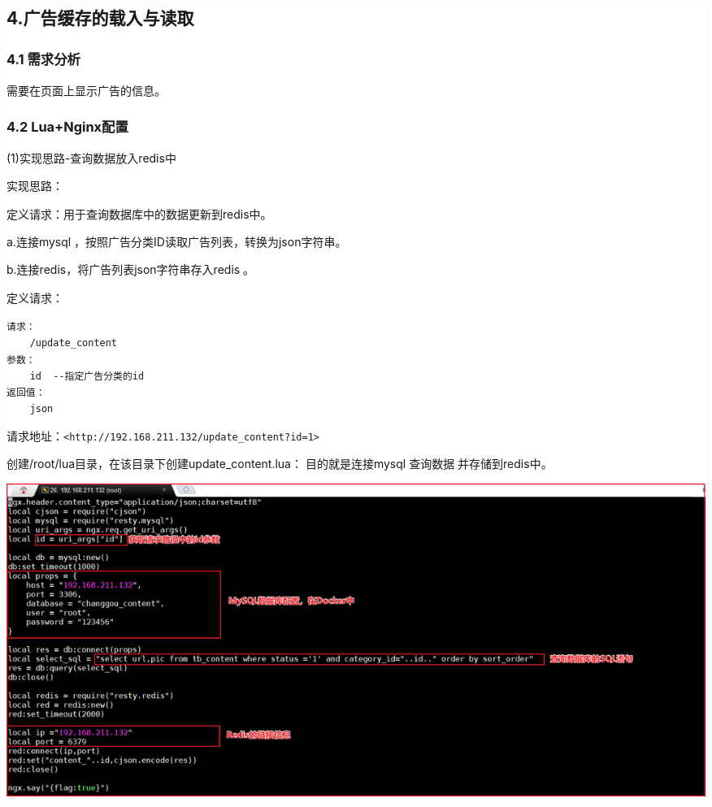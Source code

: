 ## 4.广告缓存的载入与读取

### 4.1 需求分析

需要在页面上显示广告的信息。

### 4.2 Lua+Nginx配置

(1)实现思路-查询数据放入redis中

实现思路：

定义请求：用于查询数据库中的数据更新到redis中。

a.连接mysql ，按照广告分类ID读取广告列表，转换为json字符串。

b.连接redis，将广告列表json字符串存入redis 。

定义请求：

```
请求：
	/update_content
参数：
	id  --指定广告分类的id
返回值：
	json
```

请求地址：`<http://192.168.211.132/update_content?id=1>`

创建/root/lua目录，在该目录下创建update_content.lua： 目的就是连接mysql  查询数据 并存储到redis中。

![1560759977349](./images/1560759977349.png)
